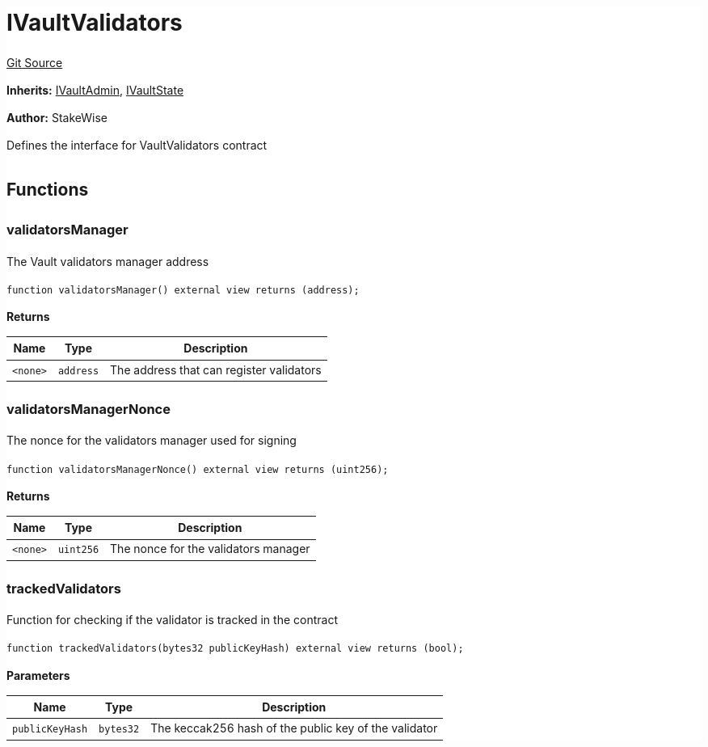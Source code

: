 # IVaultValidators
[Git Source](https://github.com/stakewise/v3-core/blob/c4059a64871829ca60ea58f054baf8eb13d3572a/contracts/interfaces/IVaultValidators.sol)

**Inherits:**
[IVaultAdmin](/contracts/interfaces/IVaultAdmin.sol/interface.IVaultAdmin.md), [IVaultState](/contracts/interfaces/IVaultState.sol/interface.IVaultState.md)

**Author:**
StakeWise

Defines the interface for VaultValidators contract


## Functions
### validatorsManager

The Vault validators manager address


```solidity
function validatorsManager() external view returns (address);
```
**Returns**

|Name|Type|Description|
|----|----|-----------|
|`<none>`|`address`|The address that can register validators|


### validatorsManagerNonce

The nonce for the validators manager used for signing


```solidity
function validatorsManagerNonce() external view returns (uint256);
```
**Returns**

|Name|Type|Description|
|----|----|-----------|
|`<none>`|`uint256`|The nonce for the validators manager|


### trackedValidators

Function for checking if the validator is tracked in the contract


```solidity
function trackedValidators(bytes32 publicKeyHash) external view returns (bool);
```
**Parameters**

|Name|Type|Description|
|----|----|-----------|
|`publicKeyHash`|`bytes32`|The keccak256 hash of the public key of the validator|
